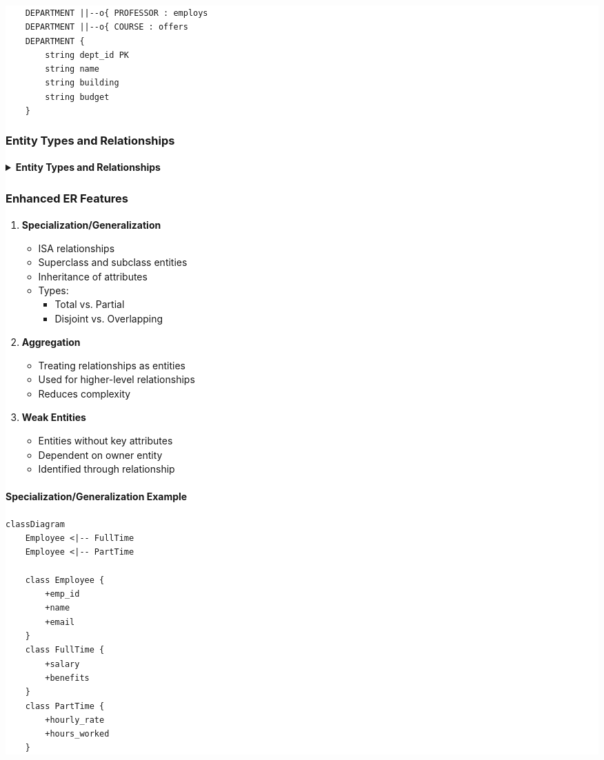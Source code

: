 ```mermaid
    DEPARTMENT ||--o{ PROFESSOR : employs
    DEPARTMENT ||--o{ COURSE : offers
    DEPARTMENT {
        string dept_id PK
        string name
        string building
        string budget
    }
```

### Entity Types and Relationships

<details><summary><strong>Entity Types and Relationships</strong></summary></details>

### Enhanced ER Features

1. **Specialization/Generalization**
   - ISA relationships
   - Superclass and subclass entities
   - Inheritance of attributes
   - Types:
     - Total vs. Partial
     - Disjoint vs. Overlapping

2. **Aggregation**
   - Treating relationships as entities
   - Used for higher-level relationships
   - Reduces complexity

3. **Weak Entities**
   - Entities without key attributes
   - Dependent on owner entity
   - Identified through relationship

#### Specialization/Generalization Example
```mermaid
classDiagram
    Employee <|-- FullTime
    Employee <|-- PartTime
    
    class Employee {
        +emp_id
        +name
        +email
    }
    class FullTime {
        +salary
        +benefits
    }
    class PartTime {
        +hourly_rate
        +hours_worked
    }
```

